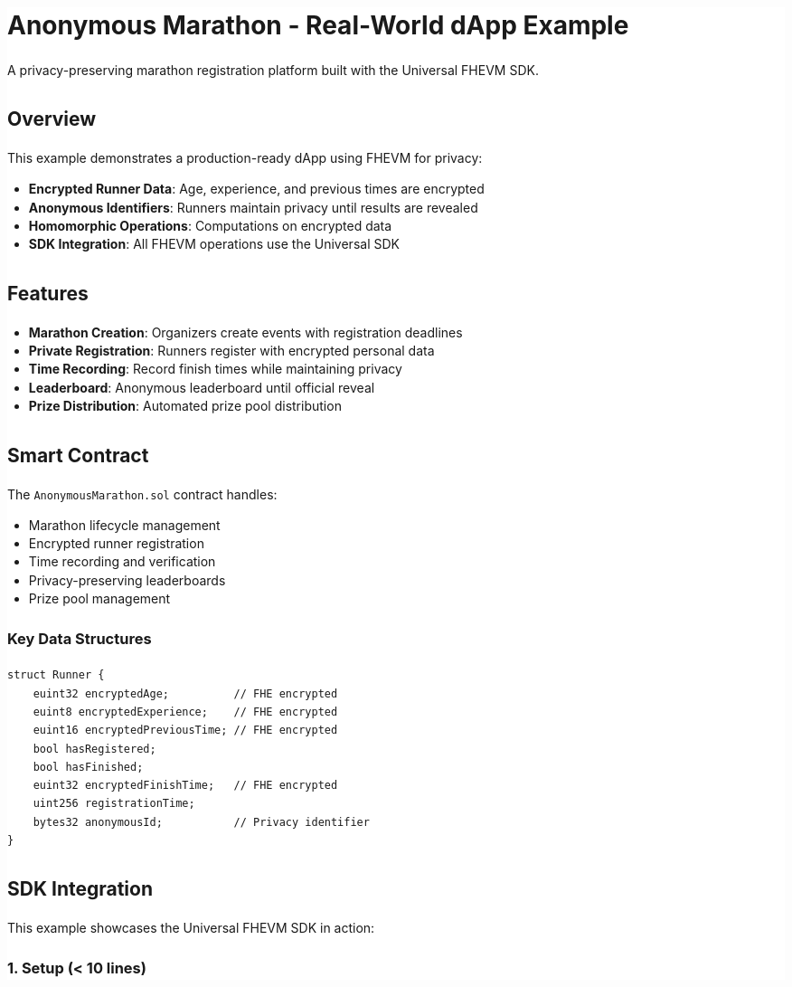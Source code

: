 # Anonymous Marathon - Real-World dApp Example

A privacy-preserving marathon registration platform built with the Universal FHEVM SDK.

## Overview

This example demonstrates a production-ready dApp using FHEVM for privacy:
- **Encrypted Runner Data**: Age, experience, and previous times are encrypted
- **Anonymous Identifiers**: Runners maintain privacy until results are revealed
- **Homomorphic Operations**: Computations on encrypted data
- **SDK Integration**: All FHEVM operations use the Universal SDK

## Features

- **Marathon Creation**: Organizers create events with registration deadlines
- **Private Registration**: Runners register with encrypted personal data
- **Time Recording**: Record finish times while maintaining privacy
- **Leaderboard**: Anonymous leaderboard until official reveal
- **Prize Distribution**: Automated prize pool distribution

## Smart Contract

The `AnonymousMarathon.sol` contract handles:
- Marathon lifecycle management
- Encrypted runner registration
- Time recording and verification
- Privacy-preserving leaderboards
- Prize pool management

### Key Data Structures

```solidity
struct Runner {
    euint32 encryptedAge;          // FHE encrypted
    euint8 encryptedExperience;    // FHE encrypted
    euint16 encryptedPreviousTime; // FHE encrypted
    bool hasRegistered;
    bool hasFinished;
    euint32 encryptedFinishTime;   // FHE encrypted
    uint256 registrationTime;
    bytes32 anonymousId;           // Privacy identifier
}
```

## SDK Integration

This example showcases the Universal FHEVM SDK in action:

### 1. Setup (< 10 lines)

